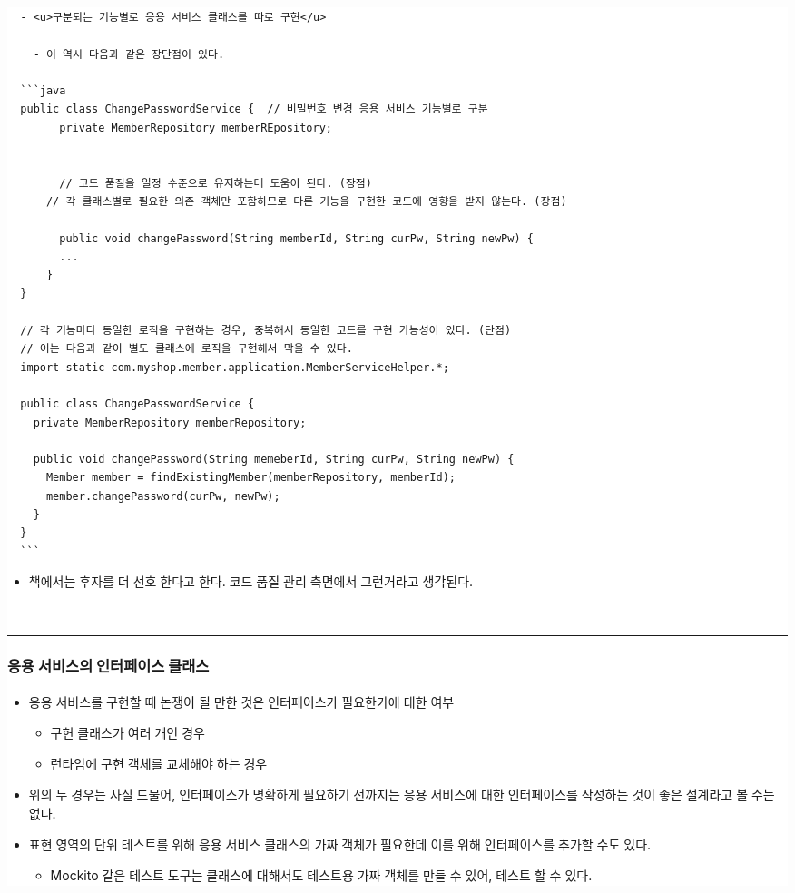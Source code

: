         

      - <u>구분되는 기능별로 응용 서비스 클래스를 따로 구현</u>

        - 이 역시 다음과 같은 장단점이 있다.

      ```java
      public class ChangePasswordService {  // 비밀번호 변경 응용 서비스 기능별로 구분
        	private MemberRepository memberREpository;
        
        
        	// 코드 품질을 일정 수준으로 유지하는데 도움이 된다. (장점)
          // 각 클래스별로 필요한 의존 객체만 포함하므로 다른 기능을 구현한 코드에 영향을 받지 않는다. (장점)
        
        	public void changePassword(String memberId, String curPw, String newPw) {
            ...
          }
      }
      
      // 각 기능마다 동일한 로직을 구현하는 경우, 중복해서 동일한 코드를 구현 가능성이 있다. (단점)
      // 이는 다음과 같이 별도 클래스에 로직을 구현해서 막을 수 있다.
      import static com.myshop.member.application.MemberServiceHelper.*;
      
      public class ChangePasswordService {
        private MemberRepository memberRepository;
        
        public void changePassword(String memeberId, String curPw, String newPw) {
          Member member = findExistingMember(memberRepository, memberId);
          member.changePassword(curPw, newPw);
        }
      }
      ```

    

- 책에서는 후자를 더 선호 한다고 한다. 코드 품질 관리 측면에서 그런거라고 생각된다.



<br> 

***

### 응용 서비스의 인터페이스 클래스

- 응용 서비스를 구현할 때 논쟁이 될 만한 것은 인터페이스가 필요한가에 대한 여부

  - 구현 클래스가 여러 개인 경우

    

  - 런타임에 구현 객체를 교체해야 하는 경우

    

- 위의 두 경우는 사실 드물어, 인터페이스가 명확하게 필요하기 전까지는 응용 서비스에 대한 인터페이스를 작성하는 것이 좋은 설계라고 볼 수는 없다.

  

- 표현 영역의 단위 테스트를 위해 응용 서비스 클래스의 가짜 객체가 필요한데 이를 위해 인터페이스를 추가할 수도 있다.

  - Mockito 같은 테스트 도구는 클래스에 대해서도 테스트용 가짜 객체를 만들 수 있어, 테스트 할 수 있다.

    
